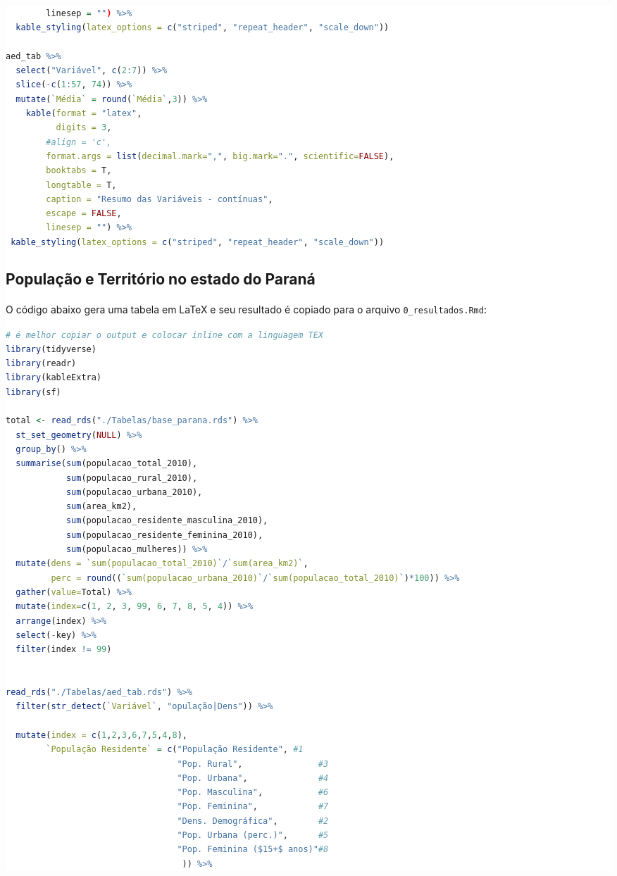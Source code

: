 ``` r
        linesep = "") %>%
  kable_styling(latex_options = c("striped", "repeat_header", "scale_down"))

aed_tab %>%
  select("Variável", c(2:7)) %>%
  slice(-c(1:57, 74)) %>%
  mutate(`Média` = round(`Média`,3)) %>%
    kable(format = "latex",
          digits = 3,
        #align = 'c',
        format.args = list(decimal.mark=",", big.mark=".", scientific=FALSE),
        booktabs = T,
        longtable = T,
        caption = "Resumo das Variáveis - contínuas",
        escape = FALSE,
        linesep = "") %>%
 kable_styling(latex_options = c("striped", "repeat_header", "scale_down"))
```

População e Território no estado do Paraná
------------------------------------------

O código abaixo gera uma tabela em LaTeX e seu resultado é copiado para o arquivo `0_resultados.Rmd`:

``` r
# é melhor copiar o output e colocar inline com a linguagem TEX
library(tidyverse)
library(readr)
library(kableExtra)
library(sf)

total <- read_rds("./Tabelas/base_parana.rds") %>%
  st_set_geometry(NULL) %>%
  group_by() %>%
  summarise(sum(populacao_total_2010),
            sum(populacao_rural_2010),
            sum(populacao_urbana_2010),
            sum(area_km2),
            sum(populacao_residente_masculina_2010),
            sum(populacao_residente_feminina_2010),
            sum(populacao_mulheres)) %>%
  mutate(dens = `sum(populacao_total_2010)`/`sum(area_km2)`,
         perc = round((`sum(populacao_urbana_2010)`/`sum(populacao_total_2010)`)*100)) %>%
  gather(value=Total) %>%
  mutate(index=c(1, 2, 3, 99, 6, 7, 8, 5, 4)) %>%
  arrange(index) %>%
  select(-key) %>%
  filter(index != 99)


read_rds("./Tabelas/aed_tab.rds") %>% 
  filter(str_detect(`Variável`, "opulação|Dens")) %>%
  
  mutate(index = c(1,2,3,6,7,5,4,8),
        `População Residente` = c("População Residente", #1
                                  "Pop. Rural",               #3
                                  "Pop. Urbana",              #4
                                  "Pop. Masculina",           #6
                                  "Pop. Feminina",            #7
                                  "Dens. Demográfica",        #2
                                  "Pop. Urbana (perc.)",      #5
                                  "Pop. Feminina ($15+$ anos)"#8
                                   )) %>%
```